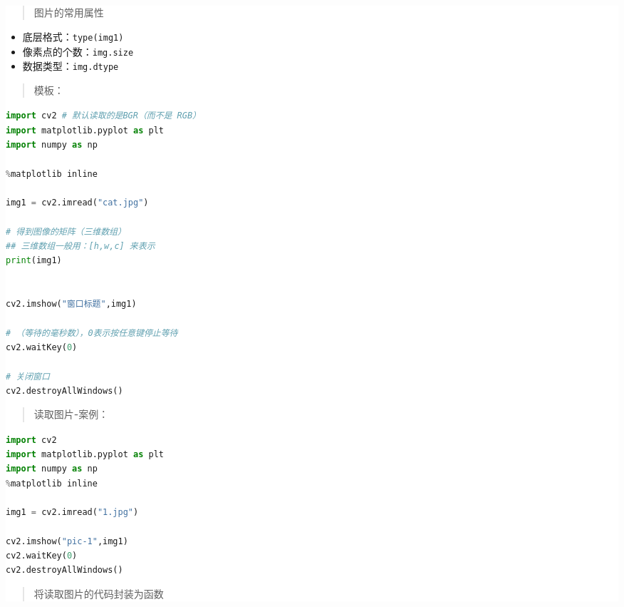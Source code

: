 

>   图片的常用属性

-   底层格式：`type(img1)`
-   像素点的个数：`img.size`
-   数据类型：`img.dtype`





>   模板：

```python
import cv2 # 默认读取的是BGR（而不是 RGB）
import matplotlib.pyplot as plt
import numpy as np

%matplotlib inline

img1 = cv2.imread("cat.jpg")

# 得到图像的矩阵（三维数组）
## 三维数组一般用：[h,w,c] 来表示
print(img1)


cv2.imshow("窗口标题",img1)

# （等待的毫秒数），0表示按任意键停止等待
cv2.waitKey(0)

# 关闭窗口
cv2.destroyAllWindows()
```





>   读取图片-案例：

```python
import cv2
import matplotlib.pyplot as plt
import numpy as np
%matplotlib inline

img1 = cv2.imread("1.jpg")

cv2.imshow("pic-1",img1)
cv2.waitKey(0)
cv2.destroyAllWindows()
```





>   将读取图片的代码封装为函数
